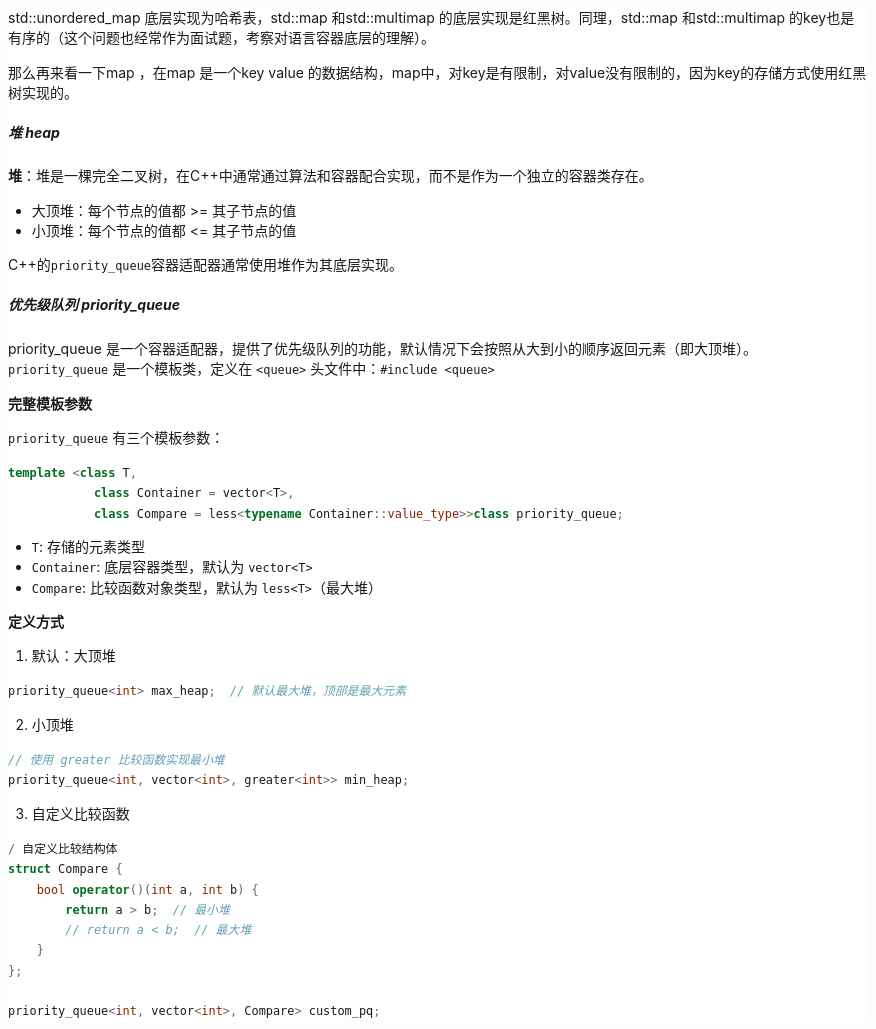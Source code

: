 
std::unordered_map 底层实现为哈希表，std::map 和std::multimap 的底层实现是红黑树。同理，std::map 和std::multimap 的key也是有序的（这个问题也经常作为面试题，考察对语言容器底层的理解）。

那么再来看一下map ，在map 是一个key value 的数据结构，map中，对key是有限制，对value没有限制的，因为key的存储方式使用红黑树实现的。

<h5 id="eycxj">堆 heap</h5>

**堆**：堆是一棵完全二叉树，在C++中通常通过算法和容器配合实现，而不是作为一个独立的容器类存在。

+ 大顶堆：每个节点的值都  >= 其子节点的值
+ 小顶堆：每个节点的值都 <= 其子节点的值

C++的`priority_queue`容器适配器通常使用堆作为其底层实现。

<h5 id="zeV1S">优先级队列 priority_queue</h5>

priority_queue 是一个容器适配器，提供了优先级队列的功能，默认情况下会按照从大到小的顺序返回元素（即大顶堆）。  
`priority_queue` 是一个模板类，定义在 `<queue>` 头文件中：`#include <queue>`

**完整模板参数**

`priority_queue` 有三个模板参数：

```cpp
template <class T, 
            class Container = vector<T>, 
            class Compare = less<typename Container::value_type>>class priority_queue;
```

+ `T`: 存储的元素类型
+ `Container`: 底层容器类型，默认为 `vector<T>`
+ `Compare`: 比较函数对象类型，默认为 `less<T>`（最大堆）

**定义方式**

1. 默认：大顶堆

```cpp
priority_queue<int> max_heap;  // 默认最大堆，顶部是最大元素
```

2. 小顶堆

```cpp
// 使用 greater 比较函数实现最小堆
priority_queue<int, vector<int>, greater<int>> min_heap;
```

3. 自定义比较函数

```cpp
/ 自定义比较结构体
struct Compare {
    bool operator()(int a, int b) {
        return a > b;  // 最小堆
        // return a < b;  // 最大堆
    }
};

priority_queue<int, vector<int>, Compare> custom_pq;
```
